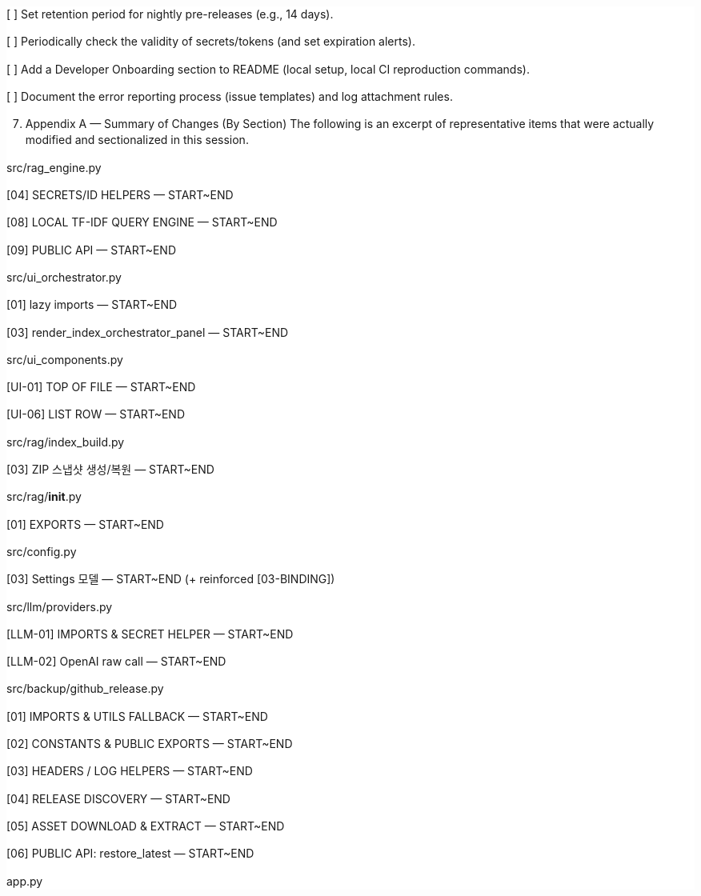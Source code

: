 [ ] Set retention period for nightly pre-releases (e.g., 14 days).

[ ] Periodically check the validity of secrets/tokens (and set expiration alerts).

[ ] Add a Developer Onboarding section to README (local setup, local CI reproduction commands).

[ ] Document the error reporting process (issue templates) and log attachment rules.

7) Appendix A — Summary of Changes (By Section)
The following is an excerpt of representative items that were actually modified and sectionalized in this session.

src/rag_engine.py

[04] SECRETS/ID HELPERS — START~END

[08] LOCAL TF-IDF QUERY ENGINE — START~END

[09] PUBLIC API — START~END

src/ui_orchestrator.py

[01] lazy imports — START~END

[03] render_index_orchestrator_panel — START~END

src/ui_components.py

[UI-01] TOP OF FILE — START~END

[UI-06] LIST ROW — START~END

src/rag/index_build.py

[03] ZIP 스냅샷 생성/복원 — START~END

src/rag/__init__.py

[01] EXPORTS — START~END

src/config.py

[03] Settings 모델 — START~END (+ reinforced [03-BINDING])

src/llm/providers.py

[LLM-01] IMPORTS & SECRET HELPER — START~END

[LLM-02] OpenAI raw call — START~END

src/backup/github_release.py

[01] IMPORTS & UTILS FALLBACK — START~END

[02] CONSTANTS & PUBLIC EXPORTS — START~END

[03] HEADERS / LOG HELPERS — START~END

[04] RELEASE DISCOVERY — START~END

[05] ASSET DOWNLOAD & EXTRACT — START~END

[06] PUBLIC API: restore_latest — START~END

app.py
